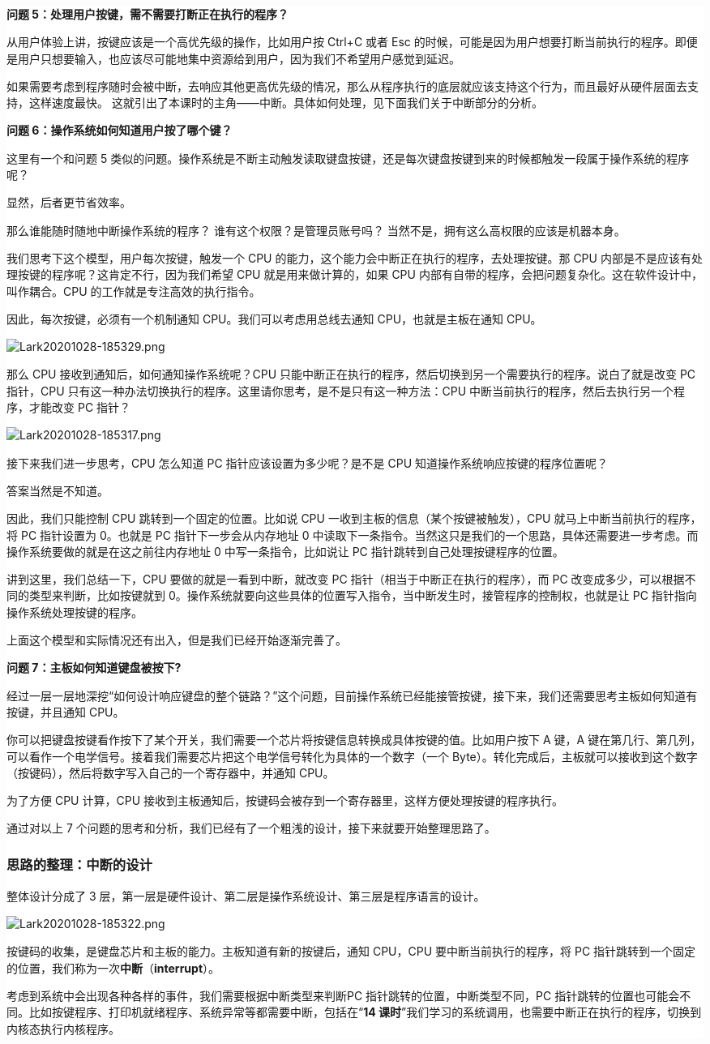 **问题 5：处理用户按键，需不需要打断正在执行的程序？**

从用户体验上讲，按键应该是一个高优先级的操作，比如用户按 Ctrl+C 或者 Esc 的时候，可能是因为用户想要打断当前执行的程序。即便是用户只想要输入，也应该尽可能地集中资源给到用户，因为我们不希望用户感觉到延迟。

如果需要考虑到程序随时会被中断，去响应其他更高优先级的情况，那么从程序执行的底层就应该支持这个行为，而且最好从硬件层面去支持，这样速度最快。 这就引出了本课时的主角——中断。具体如何处理，见下面我们关于中断部分的分析。

**问题 6：操作系统如何知道用户按了哪个键？**

这里有一个和问题 5 类似的问题。操作系统是不断主动触发读取键盘按键，还是每次键盘按键到来的时候都触发一段属于操作系统的程序呢？

显然，后者更节省效率。

那么谁能随时随地中断操作系统的程序？ 谁有这个权限？是管理员账号吗？ 当然不是，拥有这么高权限的应该是机器本身。

我们思考下这个模型，用户每次按键，触发一个 CPU 的能力，这个能力会中断正在执行的程序，去处理按键。那 CPU 内部是不是应该有处理按键的程序呢？这肯定不行，因为我们希望 CPU 就是用来做计算的，如果 CPU 内部有自带的程序，会把问题复杂化。这在软件设计中，叫作耦合。CPU 的工作就是专注高效的执行指令。

因此，每次按键，必须有一个机制通知 CPU。我们可以考虑用总线去通知 CPU，也就是主板在通知 CPU。

![Lark20201028-185329.png](https://s0.lgstatic.com/i/image/M00/64/E6/CgqCHl-ZTb2AThFmAACeKCyumpw628.png)

那么 CPU 接收到通知后，如何通知操作系统呢？CPU 只能中断正在执行的程序，然后切换到另一个需要执行的程序。说白了就是改变 PC 指针，CPU 只有这一种办法切换执行的程序。这里请你思考，是不是只有这一种方法：CPU 中断当前执行的程序，然后去执行另一个程序，才能改变 PC 指针？

![Lark20201028-185317.png](https://s0.lgstatic.com/i/image/M00/64/E6/CgqCHl-ZTcaAUGEwAAB9llc1vwo219.png)

接下来我们进一步思考，CPU 怎么知道 PC 指针应该设置为多少呢？是不是 CPU 知道操作系统响应按键的程序位置呢？

答案当然是不知道。

因此，我们只能控制 CPU 跳转到一个固定的位置。比如说 CPU 一收到主板的信息（某个按键被触发），CPU 就马上中断当前执行的程序，将 PC 指针设置为 0。也就是 PC 指针下一步会从内存地址 0 中读取下一条指令。当然这只是我们的一个思路，具体还需要进一步考虑。而操作系统要做的就是在这之前往内存地址 0 中写一条指令，比如说让 PC 指针跳转到自己处理按键程序的位置。

讲到这里，我们总结一下，CPU 要做的就是一看到中断，就改变 PC 指针（相当于中断正在执行的程序），而 PC 改变成多少，可以根据不同的类型来判断，比如按键就到 0。操作系统就要向这些具体的位置写入指令，当中断发生时，接管程序的控制权，也就是让 PC 指针指向操作系统处理按键的程序。

上面这个模型和实际情况还有出入，但是我们已经开始逐渐完善了。

**问题 7：主板如何知道键盘被按下?**

经过一层一层地深挖“如何设计响应键盘的整个链路？”这个问题，目前操作系统已经能接管按键，接下来，我们还需要思考主板如何知道有按键，并且通知 CPU。

你可以把键盘按键看作按下了某个开关，我们需要一个芯片将按键信息转换成具体按键的值。比如用户按下 A 键，A 键在第几行、第几列，可以看作一个电学信号。接着我们需要芯片把这个电学信号转化为具体的一个数字（一个 Byte）。转化完成后，主板就可以接收到这个数字（按键码），然后将数字写入自己的一个寄存器中，并通知 CPU。

为了方便 CPU 计算，CPU 接收到主板通知后，按键码会被存到一个寄存器里，这样方便处理按键的程序执行。

通过对以上 7 个问题的思考和分析，我们已经有了一个粗浅的设计，接下来就要开始整理思路了。

### 思路的整理：中断的设计

整体设计分成了 3 层，第一层是硬件设计、第二层是操作系统设计、第三层是程序语言的设计。

![Lark20201028-185322.png](https://s0.lgstatic.com/i/image/M00/64/DB/Ciqc1F-ZTdKAJxaRAABvzPwzEgU406.png)

按键码的收集，是键盘芯片和主板的能力。主板知道有新的按键后，通知 CPU，CPU 要中断当前执行的程序，将 PC 指针跳转到一个固定的位置，我们称为一次**中断**（**interrupt**）。

考虑到系统中会出现各种各样的事件，我们需要根据中断类型来判断PC 指针跳转的位置，中断类型不同，PC 指针跳转的位置也可能会不同。比如按键程序、打印机就绪程序、系统异常等都需要中断，包括在“**14 课时**”我们学习的系统调用，也需要中断正在执行的程序，切换到内核态执行内核程序。
